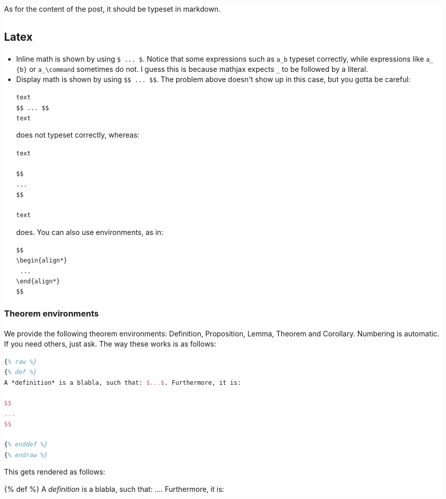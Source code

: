 As for the content of the post, it should be typeset in markdown.

## Latex

- Inline math is shown by using `$ ... $`. Notice that some expressions such as `a_b` typeset correctly, while expressions like `a_{b}` or `a_\command` sometimes do not. I guess this is because mathjax expects `_` to be followed by a literal.
- Display math is shown by using `$$ ... $$`. The problem above doesn't show up in this case, but you gotta be careful:
    ```markdown
    text
    $$ ... $$
    text
    ```
    does not typeset correctly, whereas:
    ```markdown
    text

    $$
    ...
    $$

    text
    ```
    does. You can also use environments, as in:
    ```
    $$
    \begin{align*}
     ...
    \end{align*}
    $$
    ```

### Theorem environments

We provide the following theorem environments: Definition, Proposition, Lemma, Theorem and Corollary. Numbering is automatic. If you need others, just ask. The way these works is as follows:
```latex
{% raw %}
{% def %}
A *definition* is a blabla, such that: $...$. Furthermore, it is:

$$
...
$$

{% enddef %}
{% endraw %}
```

This gets rendered as follows:

{% def %}
A *definition* is a blabla, such that: $...$. Furthermore, it is:
